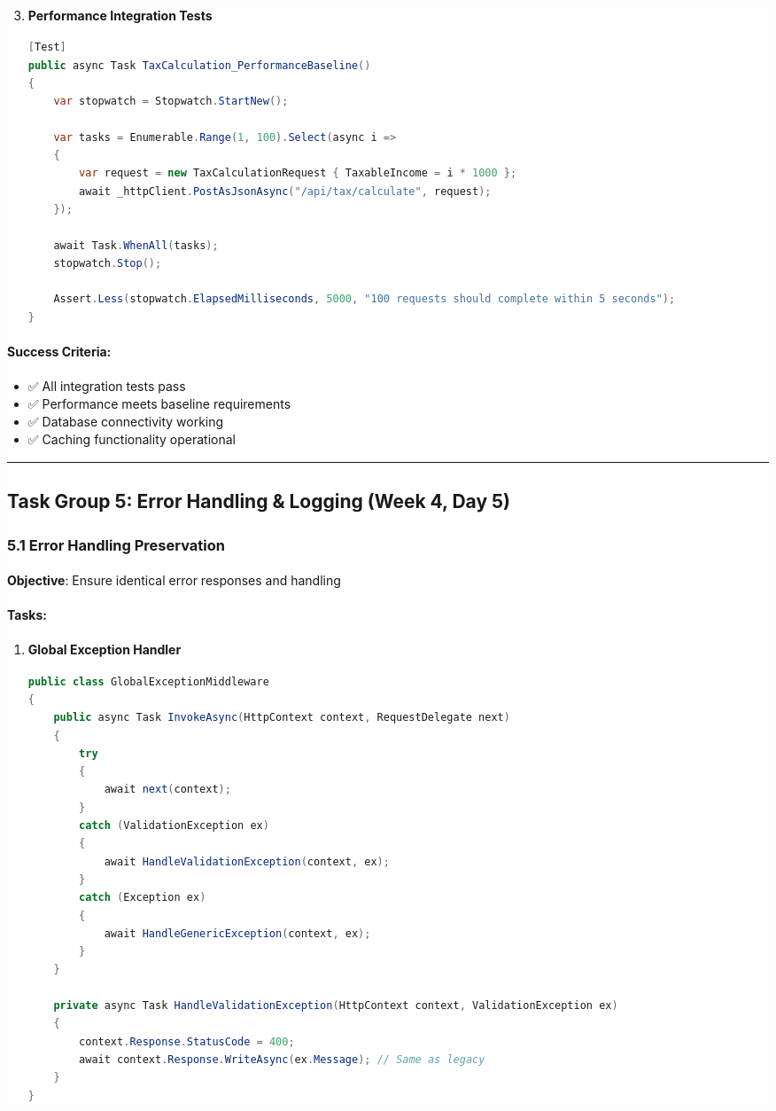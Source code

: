 3. **Performance Integration Tests**
   ```csharp
   [Test]
   public async Task TaxCalculation_PerformanceBaseline()
   {
       var stopwatch = Stopwatch.StartNew();
       
       var tasks = Enumerable.Range(1, 100).Select(async i =>
       {
           var request = new TaxCalculationRequest { TaxableIncome = i * 1000 };
           await _httpClient.PostAsJsonAsync("/api/tax/calculate", request);
       });
       
       await Task.WhenAll(tasks);
       stopwatch.Stop();
       
       Assert.Less(stopwatch.ElapsedMilliseconds, 5000, "100 requests should complete within 5 seconds");
   }
   ```

#### Success Criteria:
- ✅ All integration tests pass
- ✅ Performance meets baseline requirements
- ✅ Database connectivity working
- ✅ Caching functionality operational

---

## Task Group 5: Error Handling & Logging (Week 4, Day 5)

### 5.1 Error Handling Preservation

**Objective**: Ensure identical error responses and handling

#### Tasks:
1. **Global Exception Handler**
   ```csharp
   public class GlobalExceptionMiddleware
   {
       public async Task InvokeAsync(HttpContext context, RequestDelegate next)
       {
           try
           {
               await next(context);
           }
           catch (ValidationException ex)
           {
               await HandleValidationException(context, ex);
           }
           catch (Exception ex)
           {
               await HandleGenericException(context, ex);
           }
       }
       
       private async Task HandleValidationException(HttpContext context, ValidationException ex)
       {
           context.Response.StatusCode = 400;
           await context.Response.WriteAsync(ex.Message); // Same as legacy
       }
   }
   ```
